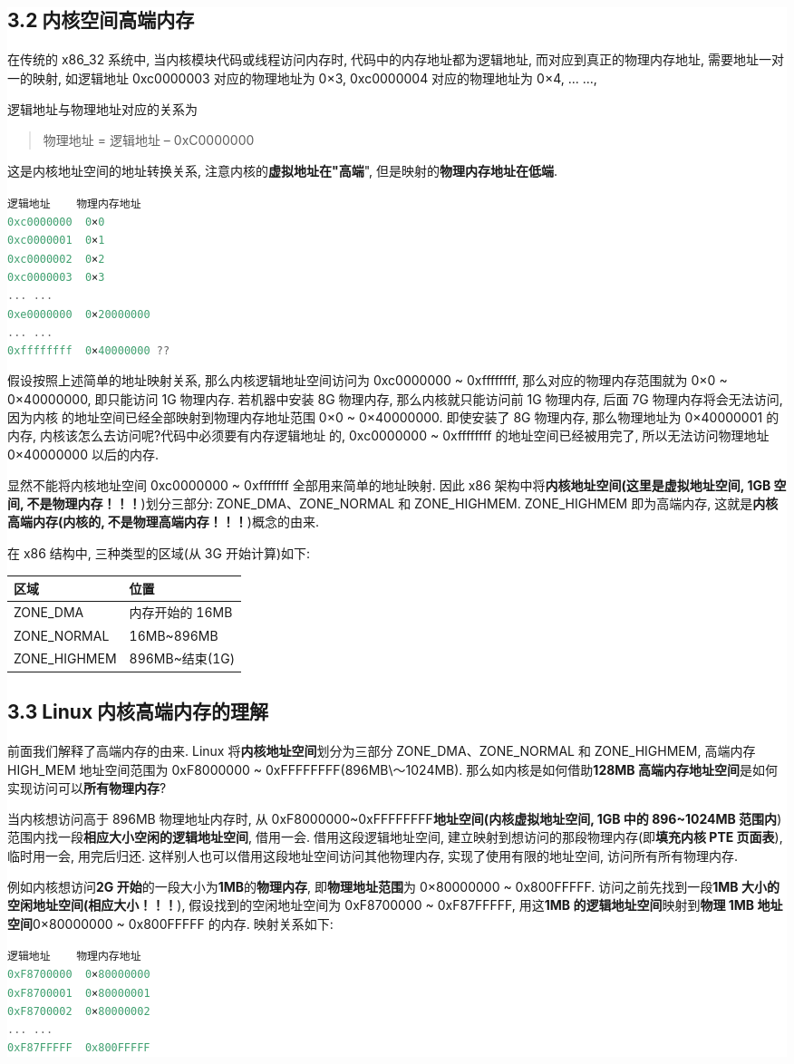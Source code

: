 ## 3.2 内核空间高端内存

在传统的 x86\_32 系统中, 当内核模块代码或线程访问内存时, 代码中的内存地址都为逻辑地址, 而对应到真正的物理内存地址, 需要地址一对一的映射, 如逻辑地址 0xc0000003 对应的物理地址为 0×3, 0xc0000004 对应的物理地址为 0×4, ... ...,

逻辑地址与物理地址对应的关系为

>物理地址 = 逻辑地址 – 0xC0000000

这是内核地址空间的地址转换关系, 注意内核的**虚拟地址在"高端**", 但是映射的**物理内存地址在低端**.

```cpp
逻辑地址	物理内存地址
0xc0000000	0×0
0xc0000001	0×1
0xc0000002	0×2
0xc0000003	0×3
...	...
0xe0000000	0×20000000
...	...
0xffffffff	0×40000000 ??
```

假设按照上述简单的地址映射关系, 那么内核逻辑地址空间访问为 0xc0000000 \~ 0xffffffff, 那么对应的物理内存范围就为 0×0 \~ 0×40000000, 即只能访问 1G 物理内存. 若机器中安装 8G 物理内存, 那么内核就只能访问前 1G 物理内存, 后面 7G 物理内存将会无法访问, 因为内核 的地址空间已经全部映射到物理内存地址范围 0×0 \~ 0×40000000. 即使安装了 8G 物理内存, 那么物理地址为 0×40000001 的内存, 内核该怎么去访问呢?代码中必须要有内存逻辑地址 的, 0xc0000000 \~ 0xffffffff 的地址空间已经被用完了, 所以无法访问物理地址 0×40000000 以后的内存.

显然不能将内核地址空间 0xc0000000 \~ 0xfffffff 全部用来简单的地址映射. 因此 x86 架构中将**内核地址空间(这里是虚拟地址空间, 1GB 空间, 不是物理内存！！！**)划分三部分: ZONE\_DMA、ZONE\_NORMAL 和 ZONE\_HIGHMEM. ZONE\_HIGHMEM 即为高端内存, 这就是**内核高端内存(内核的, 不是物理高端内存！！！**)概念的由来.

在 x86 结构中, 三种类型的区域(从 3G 开始计算)如下:

| 区域 | 位置 |
|:-----|:-----|
| ZONE\_DMA | 内存开始的 16MB |
| ZONE\_NORMAL | 16MB\~896MB |
| ZONE\_HIGHMEM | 896MB\~结束(1G) |

## 3.3 Linux 内核高端内存的理解

前面我们解释了高端内存的由来.  Linux 将**内核地址空间**划分为三部分 ZONE\_DMA、ZONE\_NORMAL 和 ZONE\_HIGHMEM, 高端内存 HIGH\_MEM 地址空间范围为 0xF8000000 \~ 0xFFFFFFFF(896MB\～1024MB). 那么如内核是如何借助**128MB 高端内存地址空间**是如何实现访问可以**所有物理内存**?

当内核想访问高于 896MB 物理地址内存时, 从 0xF8000000\~0xFFFFFFFF**地址空间(内核虚拟地址空间, 1GB 中的 896\~1024MB 范围内**)范围内找一段**相应大小空闲的逻辑地址空间**, 借用一会. 借用这段逻辑地址空间, 建立映射到想访问的那段物理内存(即**填充内核 PTE 页面表**), 临时用一会, 用完后归还. 这样别人也可以借用这段地址空间访问其他物理内存, 实现了使用有限的地址空间, 访问所有所有物理内存.

例如内核想访问**2G 开始**的一段大小为**1MB**的**物理内存**, 即**物理地址范围**为 0×80000000 \~ 0x800FFFFF. 访问之前先找到一段**1MB 大小的空闲地址空间(相应大小！！！**), 假设找到的空闲地址空间为 0xF8700000 \~ 0xF87FFFFF, 用这**1MB 的逻辑地址空间**映射到**物理 1MB 地址空间**0×80000000 \~ 0x800FFFFF 的内存. 映射关系如下:

```cpp
逻辑地址	物理内存地址
0xF8700000	0×80000000
0xF8700001	0×80000001
0xF8700002	0×80000002
...	...
0xF87FFFFF	0x800FFFFF
```
